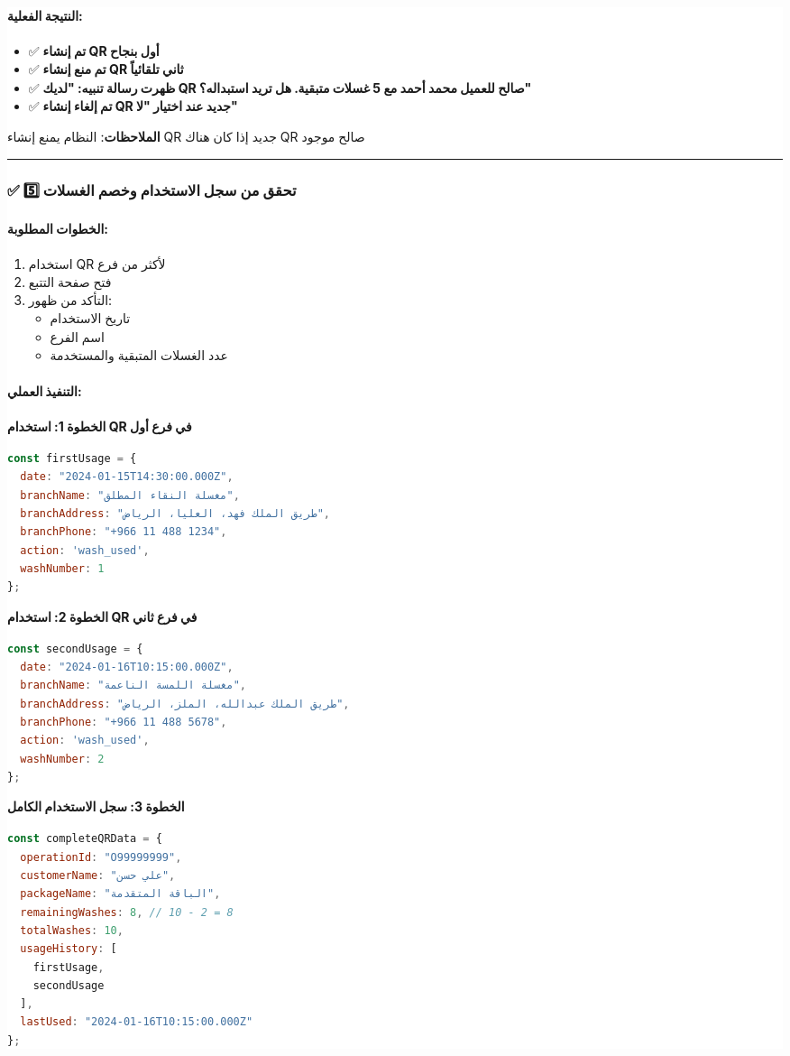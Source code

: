 #### النتيجة الفعلية:
- ✅ **تم إنشاء QR أول بنجاح**
- ✅ **تم منع إنشاء QR ثاني تلقائياً**
- ✅ **ظهرت رسالة تنبيه: "لديك QR صالح للعميل محمد أحمد مع 5 غسلات متبقية. هل تريد استبداله؟"**
- ✅ **تم إلغاء إنشاء QR جديد عند اختيار "لا"**

**الملاحظات**: النظام يمنع إنشاء QR جديد إذا كان هناك QR صالح موجود

---

### ✅ 5️⃣ تحقق من سجل الاستخدام وخصم الغسلات

#### الخطوات المطلوبة:
1. استخدام QR لأكثر من فرع
2. فتح صفحة التتبع
3. التأكد من ظهور:
   - تاريخ الاستخدام
   - اسم الفرع
   - عدد الغسلات المتبقية والمستخدمة

#### التنفيذ العملي:

**الخطوة 1: استخدام QR في فرع أول**
```javascript
const firstUsage = {
  date: "2024-01-15T14:30:00.000Z",
  branchName: "مغسلة النقاء المطلق",
  branchAddress: "طريق الملك فهد، العليا، الرياض",
  branchPhone: "+966 11 488 1234",
  action: 'wash_used',
  washNumber: 1
};
```

**الخطوة 2: استخدام QR في فرع ثاني**
```javascript
const secondUsage = {
  date: "2024-01-16T10:15:00.000Z",
  branchName: "مغسلة اللمسة الناعمة",
  branchAddress: "طريق الملك عبدالله، الملز، الرياض",
  branchPhone: "+966 11 488 5678",
  action: 'wash_used',
  washNumber: 2
};
```

**الخطوة 3: سجل الاستخدام الكامل**
```javascript
const completeQRData = {
  operationId: "O99999999",
  customerName: "علي حسن",
  packageName: "الباقة المتقدمة",
  remainingWashes: 8, // 10 - 2 = 8
  totalWashes: 10,
  usageHistory: [
    firstUsage,
    secondUsage
  ],
  lastUsed: "2024-01-16T10:15:00.000Z"
};
```
